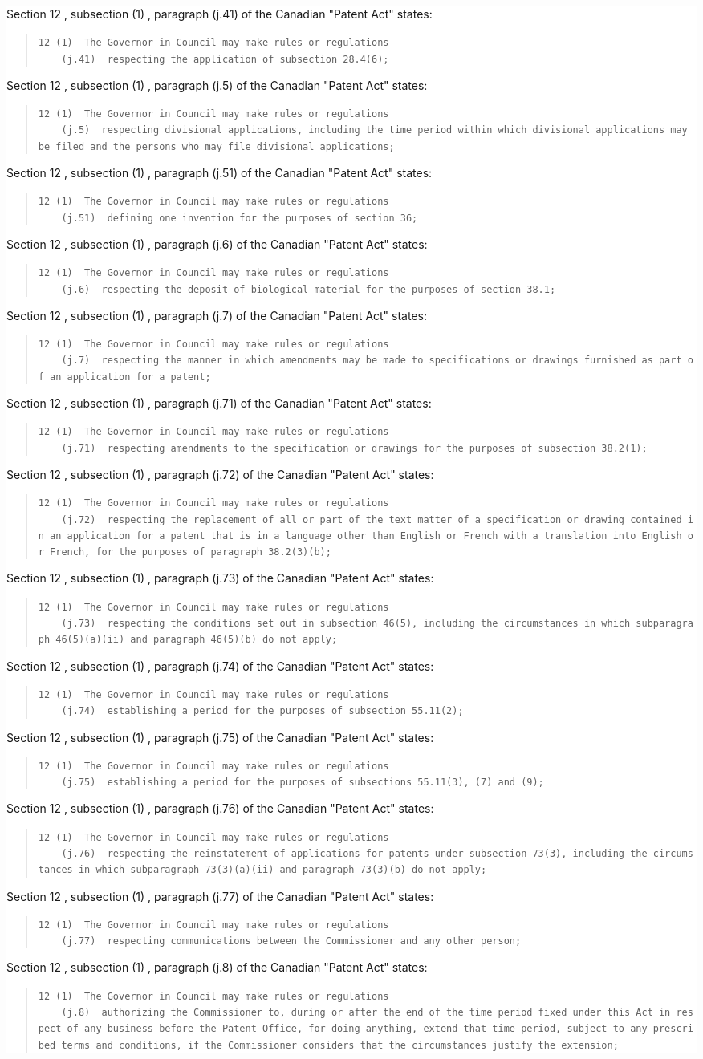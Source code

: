 Section 12 , subsection (1) , paragraph (j.41)  of the Canadian "Patent Act" states:
>     12 (1)  The Governor in Council may make rules or regulations
>         (j.41)  respecting the application of subsection 28.4(6);

Section 12 , subsection (1) , paragraph (j.5)  of the Canadian "Patent Act" states:
>     12 (1)  The Governor in Council may make rules or regulations
>         (j.5)  respecting divisional applications, including the time period within which divisional applications may be filed and the persons who may file divisional applications;

Section 12 , subsection (1) , paragraph (j.51)  of the Canadian "Patent Act" states:
>     12 (1)  The Governor in Council may make rules or regulations
>         (j.51)  defining one invention for the purposes of section 36;

Section 12 , subsection (1) , paragraph (j.6)  of the Canadian "Patent Act" states:
>     12 (1)  The Governor in Council may make rules or regulations
>         (j.6)  respecting the deposit of biological material for the purposes of section 38.1;

Section 12 , subsection (1) , paragraph (j.7)  of the Canadian "Patent Act" states:
>     12 (1)  The Governor in Council may make rules or regulations
>         (j.7)  respecting the manner in which amendments may be made to specifications or drawings furnished as part of an application for a patent;

Section 12 , subsection (1) , paragraph (j.71)  of the Canadian "Patent Act" states:
>     12 (1)  The Governor in Council may make rules or regulations
>         (j.71)  respecting amendments to the specification or drawings for the purposes of subsection 38.2(1);

Section 12 , subsection (1) , paragraph (j.72)  of the Canadian "Patent Act" states:
>     12 (1)  The Governor in Council may make rules or regulations
>         (j.72)  respecting the replacement of all or part of the text matter of a specification or drawing contained in an application for a patent that is in a language other than English or French with a translation into English or French, for the purposes of paragraph 38.2(3)(b);

Section 12 , subsection (1) , paragraph (j.73)  of the Canadian "Patent Act" states:
>     12 (1)  The Governor in Council may make rules or regulations
>         (j.73)  respecting the conditions set out in subsection 46(5), including the circumstances in which subparagraph 46(5)(a)(ii) and paragraph 46(5)(b) do not apply;

Section 12 , subsection (1) , paragraph (j.74)  of the Canadian "Patent Act" states:
>     12 (1)  The Governor in Council may make rules or regulations
>         (j.74)  establishing a period for the purposes of subsection 55.11(2);

Section 12 , subsection (1) , paragraph (j.75)  of the Canadian "Patent Act" states:
>     12 (1)  The Governor in Council may make rules or regulations
>         (j.75)  establishing a period for the purposes of subsections 55.11(3), (7) and (9);

Section 12 , subsection (1) , paragraph (j.76)  of the Canadian "Patent Act" states:
>     12 (1)  The Governor in Council may make rules or regulations
>         (j.76)  respecting the reinstatement of applications for patents under subsection 73(3), including the circumstances in which subparagraph 73(3)(a)(ii) and paragraph 73(3)(b) do not apply;

Section 12 , subsection (1) , paragraph (j.77)  of the Canadian "Patent Act" states:
>     12 (1)  The Governor in Council may make rules or regulations
>         (j.77)  respecting communications between the Commissioner and any other person;

Section 12 , subsection (1) , paragraph (j.8)  of the Canadian "Patent Act" states:
>     12 (1)  The Governor in Council may make rules or regulations
>         (j.8)  authorizing the Commissioner to, during or after the end of the time period fixed under this Act in respect of any business before the Patent Office, for doing anything, extend that time period, subject to any prescribed terms and conditions, if the Commissioner considers that the circumstances justify the extension;
